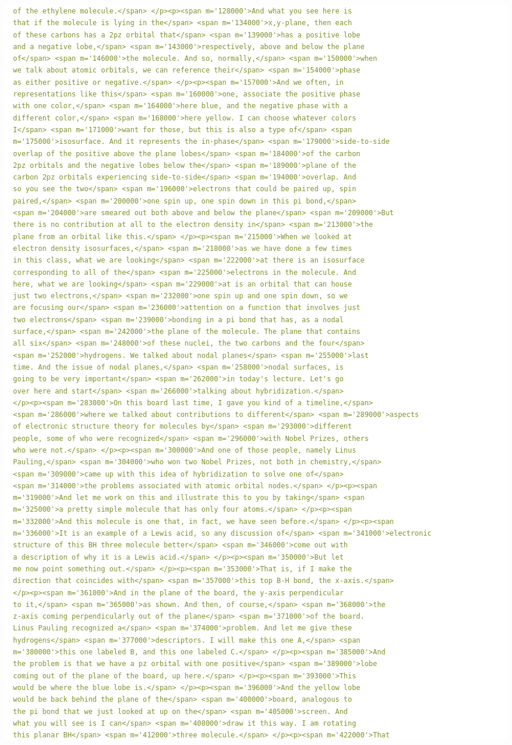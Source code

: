 ```yaml
  of the ethylene molecule.</span> </p><p><span m='128000'>And what you see here is
  that if the molecule is lying in the</span> <span m='134000'>x,y-plane, then each
  of these carbons has a 2pz orbital that</span> <span m='139000'>has a positive lobe
  and a negative lobe,</span> <span m='143000'>respectively, above and below the plane
  of</span> <span m='146000'>the molecule. And so, normally,</span> <span m='150000'>when
  we talk about atomic orbitals, we can reference their</span> <span m='154000'>phase
  as either positive or negative.</span> </p><p><span m='157000'>And we often, in
  representations like this</span> <span m='160000'>one, associate the positive phase
  with one color,</span> <span m='164000'>here blue, and the negative phase with a
  different color,</span> <span m='168000'>here yellow. I can choose whatever colors
  I</span> <span m='171000'>want for those, but this is also a type of</span> <span
  m='175000'>isosurface. And it represents the in-phase</span> <span m='179000'>side-to-side
  overlap of the positive above the plane lobes</span> <span m='184000'>of the carbon
  2pz orbitals and the negative lobes below the</span> <span m='189000'>plane of the
  carbon 2pz orbitals experiencing side-to-side</span> <span m='194000'>overlap. And
  so you see the two</span> <span m='196000'>electrons that could be paired up, spin
  paired,</span> <span m='200000'>one spin up, one spin down in this pi bond,</span>
  <span m='204000'>are smeared out both above and below the plane</span> <span m='209000'>But
  there is no contribution at all to the electron density in</span> <span m='213000'>the
  plane from an orbital like this.</span> </p><p><span m='215000'>When we looked at
  electron density isosurfaces,</span> <span m='218000'>as we have done a few times
  in this class, what we are looking</span> <span m='222000'>at there is an isosurface
  corresponding to all of the</span> <span m='225000'>electrons in the molecule. And
  here, what we are looking</span> <span m='229000'>at is an orbital that can house
  just two electrons,</span> <span m='232000'>one spin up and one spin down, so we
  are focusing our</span> <span m='236000'>attention on a function that involves just
  two electrons</span> <span m='239000'>bonding in a pi bond that has, as a nodal
  surface,</span> <span m='242000'>the plane of the molecule. The plane that contains
  all six</span> <span m='248000'>of these nuclei, the two carbons and the four</span>
  <span m='252000'>hydrogens. We talked about nodal planes</span> <span m='255000'>last
  time. And the issue of nodal planes,</span> <span m='258000'>nodal surfaces, is
  going to be very important</span> <span m='262000'>in today's lecture. Let's go
  over here and start</span> <span m='266000'>talking about hybridization.</span>
  </p><p><span m='283000'>On this board last time, I gave you kind of a timeline,</span>
  <span m='286000'>where we talked about contributions to different</span> <span m='289000'>aspects
  of electronic structure theory for molecules by</span> <span m='293000'>different
  people, some of who were recognized</span> <span m='296000'>with Nobel Prizes, others
  who were not.</span> </p><p><span m='300000'>And one of those people, namely Linus
  Pauling,</span> <span m='304000'>who won two Nobel Prizes, not both in chemistry,</span>
  <span m='309000'>came up with this idea of hybridization to solve one of</span>
  <span m='314000'>the problems associated with atomic orbital nodes.</span> </p><p><span
  m='319000'>And let me work on this and illustrate this to you by taking</span> <span
  m='325000'>a pretty simple molecule that has only four atoms.</span> </p><p><span
  m='332000'>And this molecule is one that, in fact, we have seen before.</span> </p><p><span
  m='336000'>It is an example of a Lewis acid, so any discussion of</span> <span m='341000'>electronic
  structure of this BH three molecule better</span> <span m='346000'>come out with
  a description of why it is a Lewis acid.</span> </p><p><span m='350000'>But let
  me now point something out.</span> </p><p><span m='353000'>That is, if I make the
  direction that coincides with</span> <span m='357000'>this top B-H bond, the x-axis.</span>
  </p><p><span m='361000'>And in the plane of the board, the y-axis perpendicular
  to it,</span> <span m='365000'>as shown. And then, of course,</span> <span m='368000'>the
  z-axis coming perpendicularly out of the plane</span> <span m='371000'>of the board.
  Linus Pauling recognized a</span> <span m='374000'>problem. And let me give these
  hydrogens</span> <span m='377000'>descriptors. I will make this one A,</span> <span
  m='380000'>this one labeled B, and this one labeled C.</span> </p><p><span m='385000'>And
  the problem is that we have a pz orbital with one positive</span> <span m='389000'>lobe
  coming out of the plane of the board, up here.</span> </p><p><span m='393000'>This
  would be where the blue lobe is.</span> </p><p><span m='396000'>And the yellow lobe
  would be back behind the plane of the</span> <span m='400000'>board, analogous to
  the pi bond that we just looked at up on the</span> <span m='405000'>screen. And
  what you will see is I can</span> <span m='408000'>draw it this way. I am rotating
  this planar BH</span> <span m='412000'>three molecule.</span> </p><p><span m='422000'>That
```
